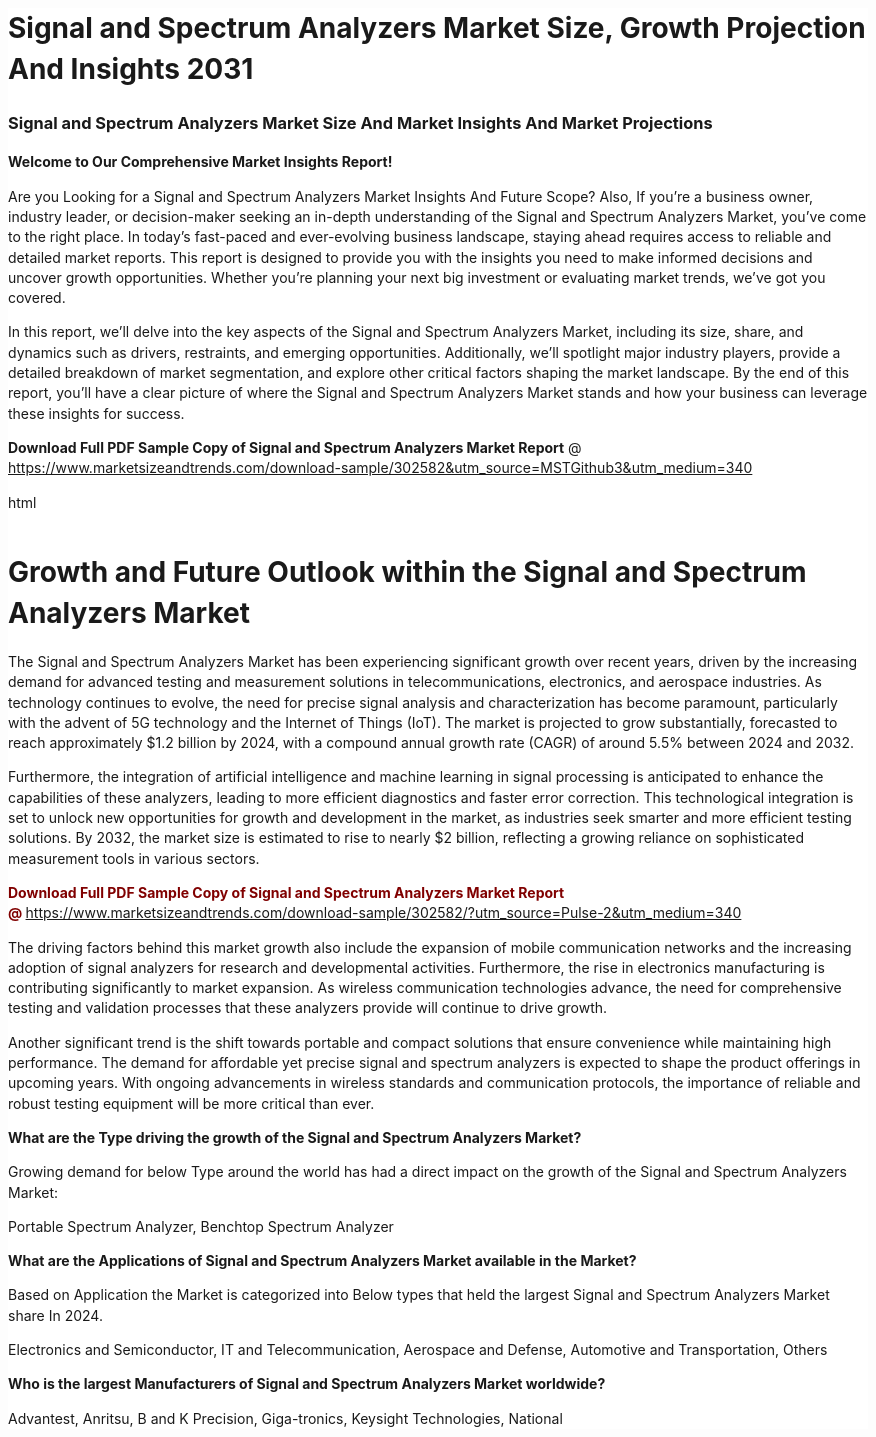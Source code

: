 <H1> Signal and Spectrum Analyzers Market Size, Growth Projection And Insights 2031</H1><div class="" data-test-id=""><h3><span class="">Signal and Spectrum Analyzers Market Size And Market Insights And Market Projections</span></h3></div><div class="" data-test-id=""><p><strong>Welcome to Our Comprehensive Market Insights Report!</strong></p><p>Are you Looking for a Signal and Spectrum Analyzers Market Insights And Future Scope? Also, If you&rsquo;re a business owner, industry leader, or decision-maker seeking an in-depth understanding of the Signal and Spectrum Analyzers Market, you&rsquo;ve come to the right place. In today&rsquo;s fast-paced and ever-evolving business landscape, staying ahead requires access to reliable and detailed market reports. This report is designed to provide you with the insights you need to make informed decisions and uncover growth opportunities. Whether you&rsquo;re planning your next big investment or evaluating market trends, we&rsquo;ve got you covered.</p><p>In this report, we&rsquo;ll delve into the key aspects of the Signal and Spectrum Analyzers Market, including its size, share, and dynamics such as drivers, restraints, and emerging opportunities. Additionally, we&rsquo;ll spotlight major industry players, provide a detailed breakdown of market segmentation, and explore other critical factors shaping the market landscape. By the end of this report, you&rsquo;ll have a clear picture of where the Signal and Spectrum Analyzers Market stands and how your business can leverage these insights for success.</p><p><strong>Download Full PDF Sample Copy of Signal and Spectrum Analyzers Market Report</strong> @ <a href="https://www.marketsizeandtrends.com/download-sample/302582&utm_source=MSTGithub3&utm_medium=340" target="_blank">https://www.marketsizeandtrends.com/download-sample/302582&utm_source=MSTGithub3&utm_medium=340</a></p></div><div class="" data-test-id=""><p><span class="">html<!DOCTYPE html><html lang="en"><head> <meta charset="UTF-8"> <meta name="viewport" content="width=device-width, initial-scale=1.0"> <title>Signal and Spectrum Analyzers Market</title></head><body> <h1>Growth and Future Outlook within the Signal and Spectrum Analyzers Market</h1> <p>The Signal and Spectrum Analyzers Market has been experiencing significant growth over recent years, driven by the increasing demand for advanced testing and measurement solutions in telecommunications, electronics, and aerospace industries. As technology continues to evolve, the need for precise signal analysis and characterization has become paramount, particularly with the advent of 5G technology and the Internet of Things (IoT). The market is projected to grow substantially, forecasted to reach approximately $1.2 billion by 2024, with a compound annual growth rate (CAGR) of around 5.5% between 2024 and 2032.</p> <p>Furthermore, the integration of artificial intelligence and machine learning in signal processing is anticipated to enhance the capabilities of these analyzers, leading to more efficient diagnostics and faster error correction. This technological integration is set to unlock new opportunities for growth and development in the market, as industries seek smarter and more efficient testing solutions. By 2032, the market size is estimated to rise to nearly $2 billion, reflecting a growing reliance on sophisticated measurement tools in various sectors.</p> <p><strong><span style="color: #800000;">Download Full PDF Sample Copy of Signal and Spectrum Analyzers Market Report @</span>&nbsp;</strong><a href="https://www.marketsizeandtrends.com/download-sample/302582/?utm_source=Pulse-2&amp;utm_medium=340">https://www.marketsizeandtrends.com/download-sample/302582/?utm_source=Pulse-2&amp;utm_medium=340</a></p> <p>The driving factors behind this market growth also include the expansion of mobile communication networks and the increasing adoption of signal analyzers for research and developmental activities. Furthermore, the rise in electronics manufacturing is contributing significantly to market expansion. As wireless communication technologies advance, the need for comprehensive testing and validation processes that these analyzers provide will continue to drive growth.</p> <p>Another significant trend is the shift towards portable and compact solutions that ensure convenience while maintaining high performance. The demand for affordable yet precise signal and spectrum analyzers is expected to shape the product offerings in upcoming years. With ongoing advancements in wireless standards and communication protocols, the importance of reliable and robust testing equipment will be more critical than ever.</p></body></html></span></p><p><strong><span class="">What are the&nbsp;Type driving the growth of the Signal and Spectrum Analyzers Market?</span></strong></p></div><div class="" data-test-id=""><p><span class="">Growing demand for below Type around the world has had a direct impact on the growth of the Signal and Spectrum Analyzers Market:</span></p></div><div class="" data-test-id=""><p>Portable Spectrum Analyzer, Benchtop Spectrum Analyzer</p><p><span class=""><strong>What are the&nbsp;Applications&nbsp;of Signal and Spectrum Analyzers Market available in the Market?</strong></span></p></div><div class="" data-test-id=""><p><span class="">Based on Application the Market is categorized into Below types that held the largest Signal and Spectrum Analyzers Market share In 2024.</span></p></div><div class="" data-test-id=""><p><span class="">Electronics and Semiconductor, IT and Telecommunication, Aerospace and Defense, Automotive and Transportation, Others</span></p><p><span class=""><strong>Who is the largest Manufacturers of Signal and Spectrum Analyzers Market worldwide?</strong></span></p></div><div class="" data-test-id=""><p><span class="">Advantest, Anritsu, B and K Precision, Giga-tronics, Keysight Technologies, National